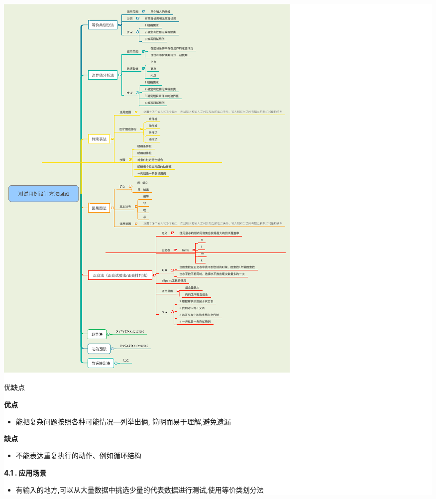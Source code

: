 ![image-20230517141823782](Day%203%20%E5%AD%A6%E4%B9%A0%E8%BD%AF%E4%BB%B6%E6%B5%8B%E8%AF%95%E7%9A%84%E5%BF%85%E5%A4%87%E7%9F%A5%E8%AF%86%E2%80%94%E2%80%94%EF%BC%88%E6%B5%8B%E8%AF%95%E5%9F%BA%E6%9C%AC%E6%B5%81%E7%A8%8B%E5%92%8C%E6%B5%8B%E8%AF%95%E7%94%A8%E4%BE%8B%E7%9A%84%E8%AE%BE%E8%AE%A1%EF%BC%89.assets/image-20230517141823782.png)



优缺点

**优点**

- 能把复杂问题按照各种可能情况—列举出俩, 简明而易于理解,避免遗漏

**缺点**

- 不能表达重复执行的动作、例如循环结构

**4.1 . 应用场景**

- 有输入的地方,可以从大量数据中挑选少量的代表数据进行测试,使用等价类划分法

